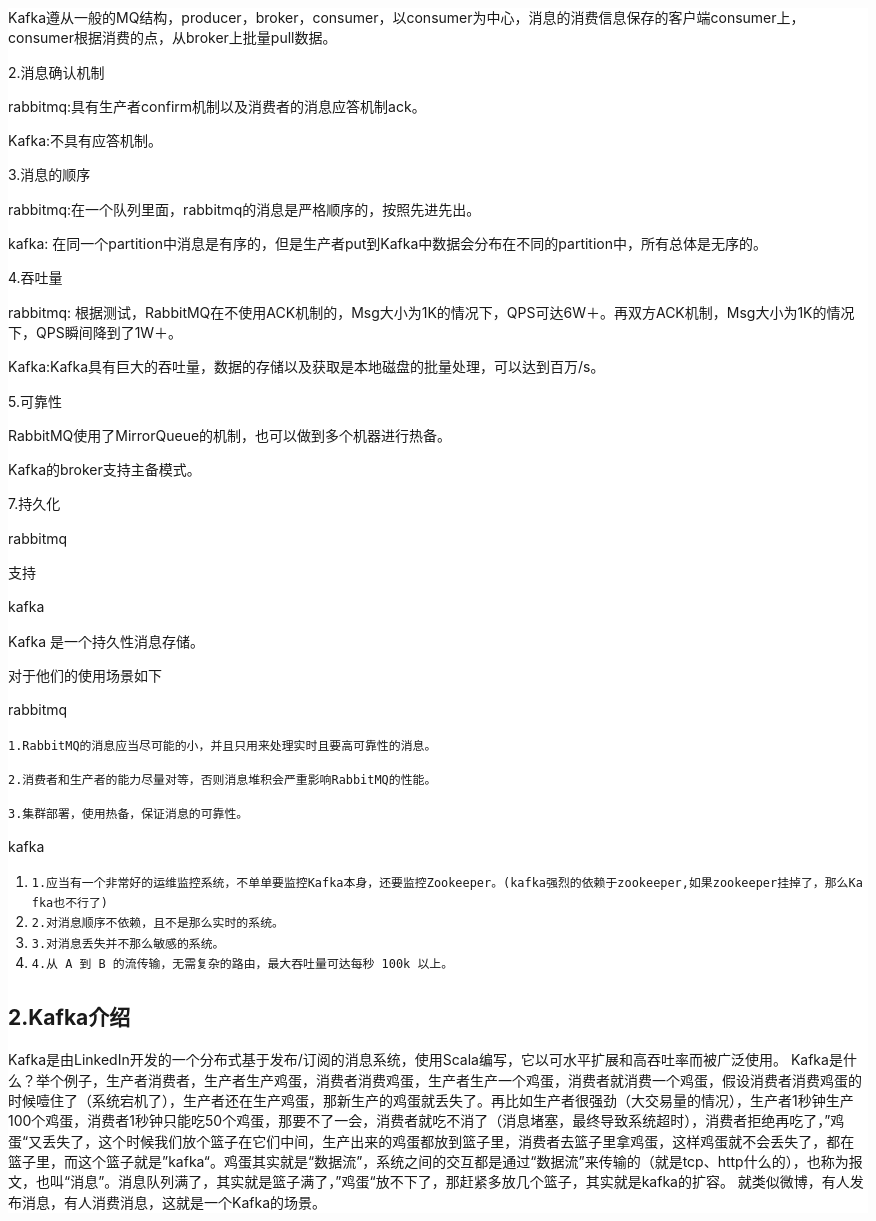 ​		Kafka遵从一般的MQ结构，producer，broker，consumer，以consumer为中心，消息的消费信息保存的客户端consumer上，consumer根据消费的点，从broker上批量pull数据。

 2.消息确认机制

  rabbitmq:具有生产者confirm机制以及消费者的消息应答机制ack。

  Kafka:不具有应答机制。

  3.消息的顺序

  rabbitmq:在一个队列里面，rabbitmq的消息是严格顺序的，按照先进先出。

  kafka:  在同一个partition中消息是有序的，但是生产者put到Kafka中数据会分布在不同的partition中，所有总体是无序的。

  4.吞吐量

  rabbitmq: 根据测试，RabbitMQ在不使用ACK机制的，Msg大小为1K的情况下，QPS可达6W＋。再双方ACK机制，Msg大小为1K的情况下，QPS瞬间降到了1W＋。

  Kafka:Kafka具有巨大的吞吐量，数据的存储以及获取是本地磁盘的批量处理，可以达到百万/s。

  5.可靠性

 RabbitMQ使用了MirrorQueue的机制，也可以做到多个机器进行热备。

  Kafka的broker支持主备模式。

  7.持久化

  rabbitmq

  支持

  kafka

  Kafka 是一个持久性消息存储。

   

  对于他们的使用场景如下

  rabbitmq    

`1.RabbitMQ的消息应当尽可能的小，并且只用来处理实时且要高可靠性的消息。`

`2.消费者和生产者的能力尽量对等，否则消息堆积会严重影响RabbitMQ的性能。`

`3.集群部署，使用热备，保证消息的可靠性。`

  kafka 

1. `1.应当有一个非常好的运维监控系统，不单单要监控Kafka本身，还要监控Zookeeper。(kafka强烈的依赖于zookeeper,如果zookeeper挂掉了，那么Kafka也不行了)`
2. `2.对消息顺序不依赖，且不是那么实时的系统。`
3. `3.对消息丢失并不那么敏感的系统。`
4. `4.从 A 到 B 的流传输，无需复杂的路由，最大吞吐量可达每秒 100k 以上。`



## 2.Kafka介绍

Kafka是由LinkedIn开发的一个分布式基于发布/订阅的消息系统，使用Scala编写，它以可水平扩展和高吞吐率而被广泛使用。
Kafka是什么？举个例子，生产者消费者，生产者生产鸡蛋，消费者消费鸡蛋，生产者生产一个鸡蛋，消费者就消费一个鸡蛋，假设消费者消费鸡蛋的时候噎住了（系统宕机了），生产者还在生产鸡蛋，那新生产的鸡蛋就丢失了。再比如生产者很强劲（大交易量的情况），生产者1秒钟生产100个鸡蛋，消费者1秒钟只能吃50个鸡蛋，那要不了一会，消费者就吃不消了（消息堵塞，最终导致系统超时），消费者拒绝再吃了，”鸡蛋“又丢失了，这个时候我们放个篮子在它们中间，生产出来的鸡蛋都放到篮子里，消费者去篮子里拿鸡蛋，这样鸡蛋就不会丢失了，都在篮子里，而这个篮子就是”kafka“。鸡蛋其实就是“数据流”，系统之间的交互都是通过“数据流”来传输的（就是tcp、http什么的），也称为报文，也叫“消息”。消息队列满了，其实就是篮子满了，”鸡蛋“放不下了，那赶紧多放几个篮子，其实就是kafka的扩容。
就类似微博，有人发布消息，有人消费消息，这就是一个Kafka的场景。
